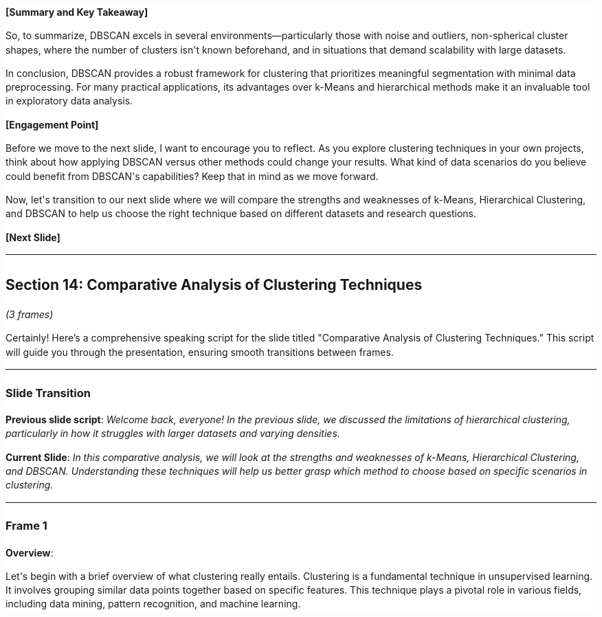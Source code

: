 **[Summary and Key Takeaway]**

So, to summarize, DBSCAN excels in several environments—particularly those with noise and outliers, non-spherical cluster shapes, where the number of clusters isn't known beforehand, and in situations that demand scalability with large datasets. 

In conclusion, DBSCAN provides a robust framework for clustering that prioritizes meaningful segmentation with minimal data preprocessing. For many practical applications, its advantages over k-Means and hierarchical methods make it an invaluable tool in exploratory data analysis.

**[Engagement Point]**

Before we move to the next slide, I want to encourage you to reflect. As you explore clustering techniques in your own projects, think about how applying DBSCAN versus other methods could change your results. What kind of data scenarios do you believe could benefit from DBSCAN's capabilities? Keep that in mind as we move forward.

Now, let's transition to our next slide where we will compare the strengths and weaknesses of k-Means, Hierarchical Clustering, and DBSCAN to help us choose the right technique based on different datasets and research questions. 

**[Next Slide]**

---

## Section 14: Comparative Analysis of Clustering Techniques
*(3 frames)*

Certainly! Here’s a comprehensive speaking script for the slide titled "Comparative Analysis of Clustering Techniques." This script will guide you through the presentation, ensuring smooth transitions between frames.

---

### Slide Transition

**Previous slide script**: *Welcome back, everyone! In the previous slide, we discussed the limitations of hierarchical clustering, particularly in how it struggles with larger datasets and varying densities.*

**Current Slide**: *In this comparative analysis, we will look at the strengths and weaknesses of k-Means, Hierarchical Clustering, and DBSCAN. Understanding these techniques will help us better grasp which method to choose based on specific scenarios in clustering.*

---

### Frame 1

**Overview**: 

Let's begin with a brief overview of what clustering really entails. Clustering is a fundamental technique in unsupervised learning. It involves grouping similar data points together based on specific features. This technique plays a pivotal role in various fields, including data mining, pattern recognition, and machine learning.
